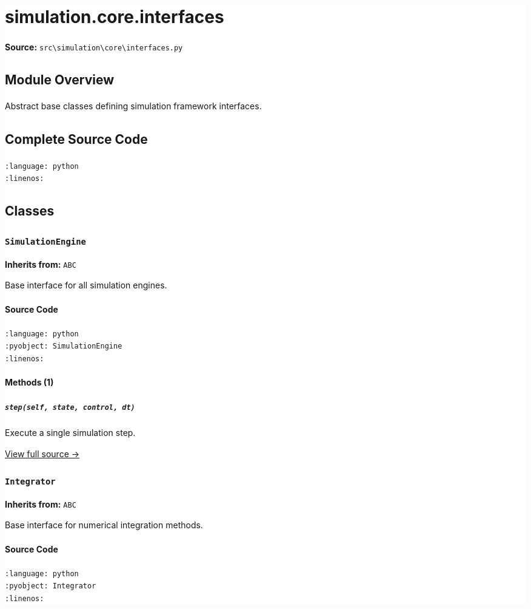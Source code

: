 # simulation.core.interfaces

**Source:** `src\simulation\core\interfaces.py`

## Module Overview

Abstract base classes defining simulation framework interfaces.

## Complete Source Code

```{literalinclude} ../../../src/simulation/core/interfaces.py
:language: python
:linenos:
```



## Classes

### `SimulationEngine`

**Inherits from:** `ABC`

Base interface for all simulation engines.

#### Source Code

```{literalinclude} ../../../src/simulation/core/interfaces.py
:language: python
:pyobject: SimulationEngine
:linenos:
```

#### Methods (1)

##### `step(self, state, control, dt)`

Execute a single simulation step.

[View full source →](#method-simulationengine-step)



### `Integrator`

**Inherits from:** `ABC`

Base interface for numerical integration methods.

#### Source Code

```{literalinclude} ../../../src/simulation/core/interfaces.py
:language: python
:pyobject: Integrator
:linenos:
```
